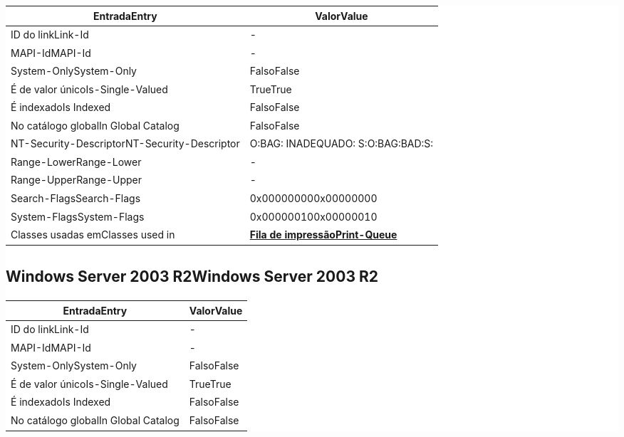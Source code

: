 

| <span data-ttu-id="12757-154">Entrada</span><span class="sxs-lookup"><span data-stu-id="12757-154">Entry</span></span> | <span data-ttu-id="12757-155">Valor</span><span class="sxs-lookup"><span data-stu-id="12757-155">Value</span></span> |
|------------------------|------------------------------------------------|
| <span data-ttu-id="12757-156">ID do link</span><span class="sxs-lookup"><span data-stu-id="12757-156">Link-Id</span></span>                | \-                                             |
| <span data-ttu-id="12757-157">MAPI-Id</span><span class="sxs-lookup"><span data-stu-id="12757-157">MAPI-Id</span></span>                | \-                                             |
| <span data-ttu-id="12757-158">System-Only</span><span class="sxs-lookup"><span data-stu-id="12757-158">System-Only</span></span>            | <span data-ttu-id="12757-159">Falso</span><span class="sxs-lookup"><span data-stu-id="12757-159">False</span></span>                                          |
| <span data-ttu-id="12757-160">É de valor único</span><span class="sxs-lookup"><span data-stu-id="12757-160">Is-Single-Valued</span></span>       | <span data-ttu-id="12757-161">True</span><span class="sxs-lookup"><span data-stu-id="12757-161">True</span></span>                                           |
| <span data-ttu-id="12757-162">É indexado</span><span class="sxs-lookup"><span data-stu-id="12757-162">Is Indexed</span></span>             | <span data-ttu-id="12757-163">Falso</span><span class="sxs-lookup"><span data-stu-id="12757-163">False</span></span>                                          |
| <span data-ttu-id="12757-164">No catálogo global</span><span class="sxs-lookup"><span data-stu-id="12757-164">In Global Catalog</span></span>      | <span data-ttu-id="12757-165">Falso</span><span class="sxs-lookup"><span data-stu-id="12757-165">False</span></span>                                          |
| <span data-ttu-id="12757-166">NT-Security-Descriptor</span><span class="sxs-lookup"><span data-stu-id="12757-166">NT-Security-Descriptor</span></span> | <span data-ttu-id="12757-167">O:BAG: INADEQUADO: S:</span><span class="sxs-lookup"><span data-stu-id="12757-167">O:BAG:BAD:S:</span></span>                                   |
| <span data-ttu-id="12757-168">Range-Lower</span><span class="sxs-lookup"><span data-stu-id="12757-168">Range-Lower</span></span>            | \-                                             |
| <span data-ttu-id="12757-169">Range-Upper</span><span class="sxs-lookup"><span data-stu-id="12757-169">Range-Upper</span></span>            | \-                                             |
| <span data-ttu-id="12757-170">Search-Flags</span><span class="sxs-lookup"><span data-stu-id="12757-170">Search-Flags</span></span>           | <span data-ttu-id="12757-171">0x00000000</span><span class="sxs-lookup"><span data-stu-id="12757-171">0x00000000</span></span>                                     |
| <span data-ttu-id="12757-172">System-Flags</span><span class="sxs-lookup"><span data-stu-id="12757-172">System-Flags</span></span>           | <span data-ttu-id="12757-173">0x00000010</span><span class="sxs-lookup"><span data-stu-id="12757-173">0x00000010</span></span>                                     |
| <span data-ttu-id="12757-174">Classes usadas em</span><span class="sxs-lookup"><span data-stu-id="12757-174">Classes used in</span></span>        | [<span data-ttu-id="12757-175">**Fila de impressão**</span><span class="sxs-lookup"><span data-stu-id="12757-175">**Print-Queue**</span></span>](c-printqueue.md)<br/> |



## <a name="windows-server-2003-r2"></a><span data-ttu-id="12757-176">Windows Server 2003 R2</span><span class="sxs-lookup"><span data-stu-id="12757-176">Windows Server 2003 R2</span></span>



| <span data-ttu-id="12757-177">Entrada</span><span class="sxs-lookup"><span data-stu-id="12757-177">Entry</span></span> | <span data-ttu-id="12757-178">Valor</span><span class="sxs-lookup"><span data-stu-id="12757-178">Value</span></span> |
|------------------------|------------------------------------------------|
| <span data-ttu-id="12757-179">ID do link</span><span class="sxs-lookup"><span data-stu-id="12757-179">Link-Id</span></span>                | \-                                             |
| <span data-ttu-id="12757-180">MAPI-Id</span><span class="sxs-lookup"><span data-stu-id="12757-180">MAPI-Id</span></span>                | \-                                             |
| <span data-ttu-id="12757-181">System-Only</span><span class="sxs-lookup"><span data-stu-id="12757-181">System-Only</span></span>            | <span data-ttu-id="12757-182">Falso</span><span class="sxs-lookup"><span data-stu-id="12757-182">False</span></span>                                          |
| <span data-ttu-id="12757-183">É de valor único</span><span class="sxs-lookup"><span data-stu-id="12757-183">Is-Single-Valued</span></span>       | <span data-ttu-id="12757-184">True</span><span class="sxs-lookup"><span data-stu-id="12757-184">True</span></span>                                           |
| <span data-ttu-id="12757-185">É indexado</span><span class="sxs-lookup"><span data-stu-id="12757-185">Is Indexed</span></span>             | <span data-ttu-id="12757-186">Falso</span><span class="sxs-lookup"><span data-stu-id="12757-186">False</span></span>                                          |
| <span data-ttu-id="12757-187">No catálogo global</span><span class="sxs-lookup"><span data-stu-id="12757-187">In Global Catalog</span></span>      | <span data-ttu-id="12757-188">Falso</span><span class="sxs-lookup"><span data-stu-id="12757-188">False</span></span>                                          |